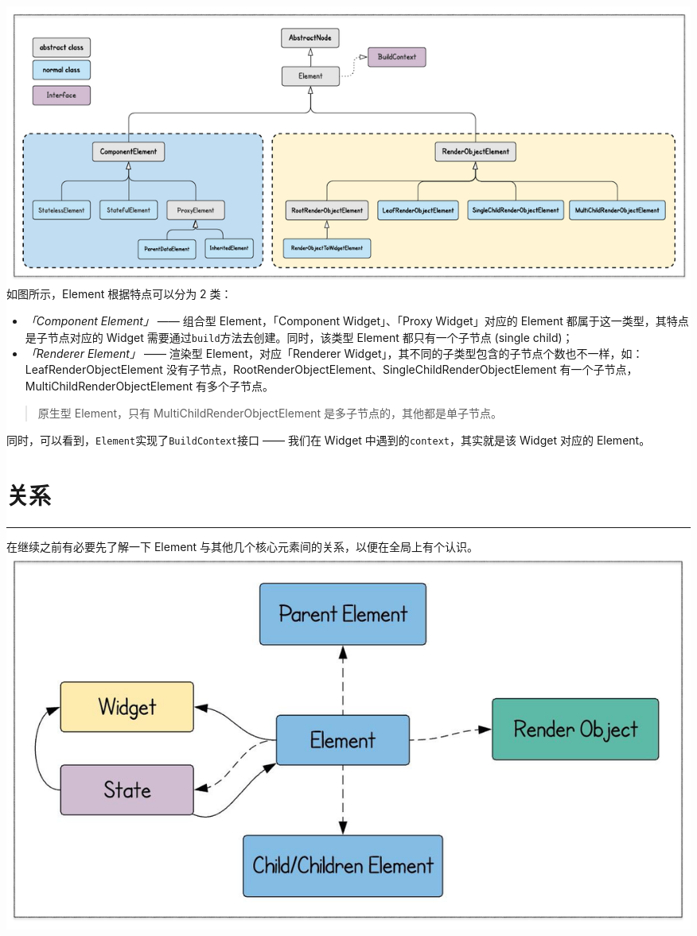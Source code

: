 ![](/img/Element.png)
如图所示，Element 根据特点可以分为 2 类：
+ *「Component Element」* —— 组合型 Element，「Component Widget」、「Proxy Widget」对应的 Element 都属于这一类型，其特点是子节点对应的 Widget 需要通过`build`方法去创建。同时，该类型 Element 都只有一个子节点 (single child)；
+ *「Renderer Element」* —— 渲染型 Element，对应「Renderer Widget」，其不同的子类型包含的子节点个数也不一样，如：LeafRenderObjectElement 没有子节点，RootRenderObjectElement、SingleChildRenderObjectElement 有一个子节点，MultiChildRenderObjectElement 有多个子节点。
> 原生型 Element，只有 MultiChildRenderObjectElement 是多子节点的，其他都是单子节点。

同时，可以看到，`Element`实现了`BuildContext`接口 —— 我们在 Widget 中遇到的`context`，其实就是该 Widget 对应的 Element。

# 关系
_________________
在继续之前有必要先了解一下 Element 与其他几个核心元素间的关系，以便在全局上有个认识。
![](/img/Element_Relationship.png)
